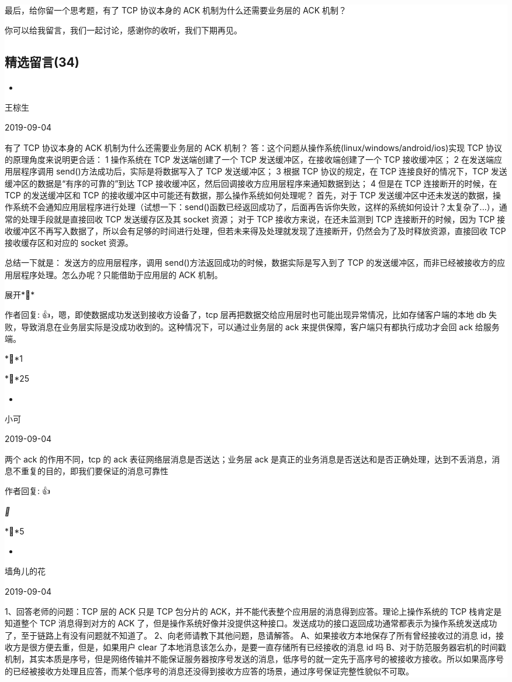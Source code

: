 最后，给你留一个思考题，有了 TCP 协议本身的 ACK 机制为什么还需要业务层的 ACK 机制？

你可以给我留言，我们一起讨论，感谢你的收听，我们下期再见。

## 精选留言(34)

- 

  王棕生

  2019-09-04

  有了 TCP 协议本身的 ACK 机制为什么还需要业务层的 ACK 机制？
  答：这个问题从操作系统(linux/windows/android/ios)实现 TCP 协议的原理角度来说明更合适：
     1 操作系统在 TCP 发送端创建了一个 TCP 发送缓冲区，在接收端创建了一个 TCP 接收缓冲区；
     2 在发送端应用层程序调用 send()方法成功后，实际是将数据写入了 TCP 发送缓冲区；
     3 根据 TCP 协议的规定，在 TCP 连接良好的情况下，TCP 发送缓冲区的数据是“有序的可靠的”到达 TCP 接收缓冲区，然后回调接收方应用层程序来通知数据到达；
     4 但是在 TCP 连接断开的时候，在 TCP 的发送缓冲区和 TCP 的接收缓冲区中可能还有数据，那么操作系统如何处理呢？
        首先，对于 TCP 发送缓冲区中还未发送的数据，操作系统不会通知应用层程序进行处理（试想一下：send()函数已经返回成功了，后面再告诉你失败，这样的系统如何设计？太复杂了...），通常的处理手段就是直接回收 TCP 发送缓存区及其 socket 资源；
        对于 TCP 接收方来说，在还未监测到 TCP 连接断开的时候，因为 TCP 接收缓冲区不再写入数据了，所以会有足够的时间进行处理，但若未来得及处理就发现了连接断开，仍然会为了及时释放资源，直接回收 TCP 接收缓存区和对应的 socket 资源。

  总结一下就是： 发送方的应用层程序，调用 send()方法返回成功的时候，数据实际是写入到了 TCP 的发送缓冲区，而非已经被接收方的应用层程序处理。怎么办呢？只能借助于应用层的 ACK 机制。

  展开**

  作者回复: 👍，嗯，即使数据成功发送到接收方设备了，tcp 层再把数据交给应用层时也可能出现异常情况，比如存储客户端的本地 db 失败，导致消息在业务层实际是没成功收到的。这种情况下，可以通过业务层的 ack 来提供保障，客户端只有都执行成功才会回 ack 给服务端。

  **1

  **25

- 

  小可

  2019-09-04

  两个 ack 的作用不同，tcp 的 ack 表征网络层消息是否送达；业务层 ack 是真正的业务消息是否送达和是否正确处理，达到不丢消息，消息不重复的目的，即我们要保证的消息可靠性

  作者回复: 👍

  **

  **5

- 

  墙角儿的花

  2019-09-04

  1、回答老师的问题：TCP 层的 ACK 只是 TCP 包分片的 ACK，并不能代表整个应用层的消息得到应答。理论上操作系统的 TCP 栈肯定是知道整个 TCP 消息得到对方的 ACK 了，但是操作系统好像并没提供这种接口。发送成功的接口返回成功通常都表示为操作系统发送成功了，至于链路上有没有问题就不知道了。
  2、向老师请教下其他问题，恳请解答。
  A、如果接收方本地保存了所有曾经接收过的消息 id，接收方是很方便去重，但是，如果用户 clear 了本地消息该怎么办，是要一直存储所有已经接收的消息 id 吗
  B、对于防范服务器宕机的时间戳机制，其实本质是序号，但是网络传输并不能保证服务器按序号发送的消息，低序号的就一定先于高序号的被接收方接收。所以如果高序号的已经被接收方处理且应答，而某个低序号的消息还没得到接收方应答的场景，通过序号保证完整性貌似不可取。
